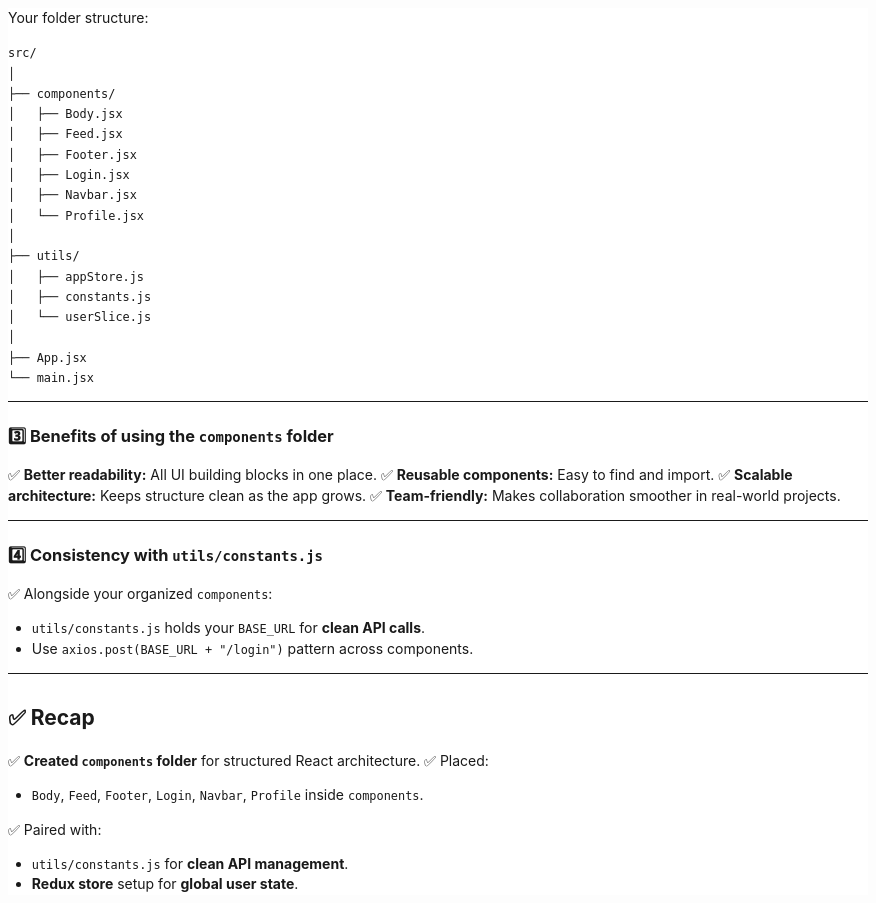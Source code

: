 Your folder structure:

```
src/
│
├── components/
│   ├── Body.jsx
│   ├── Feed.jsx
│   ├── Footer.jsx
│   ├── Login.jsx
│   ├── Navbar.jsx
│   └── Profile.jsx
│
├── utils/
│   ├── appStore.js
│   ├── constants.js
│   └── userSlice.js
│
├── App.jsx
└── main.jsx
```

---

### 3️⃣ Benefits of using the `components` folder

✅ **Better readability:** All UI building blocks in one place.
✅ **Reusable components:** Easy to find and import.
✅ **Scalable architecture:** Keeps structure clean as the app grows.
✅ **Team-friendly:** Makes collaboration smoother in real-world projects.

---

### 4️⃣ Consistency with `utils/constants.js`

✅ Alongside your organized `components`:

* `utils/constants.js` holds your `BASE_URL` for **clean API calls**.
* Use `axios.post(BASE_URL + "/login")` pattern across components.

---

## ✅ Recap

✅ **Created `components` folder** for structured React architecture.
✅ Placed:

* `Body`, `Feed`, `Footer`, `Login`, `Navbar`, `Profile` inside `components`.

✅ Paired with:

* `utils/constants.js` for **clean API management**.
* **Redux store** setup for **global user state**.
